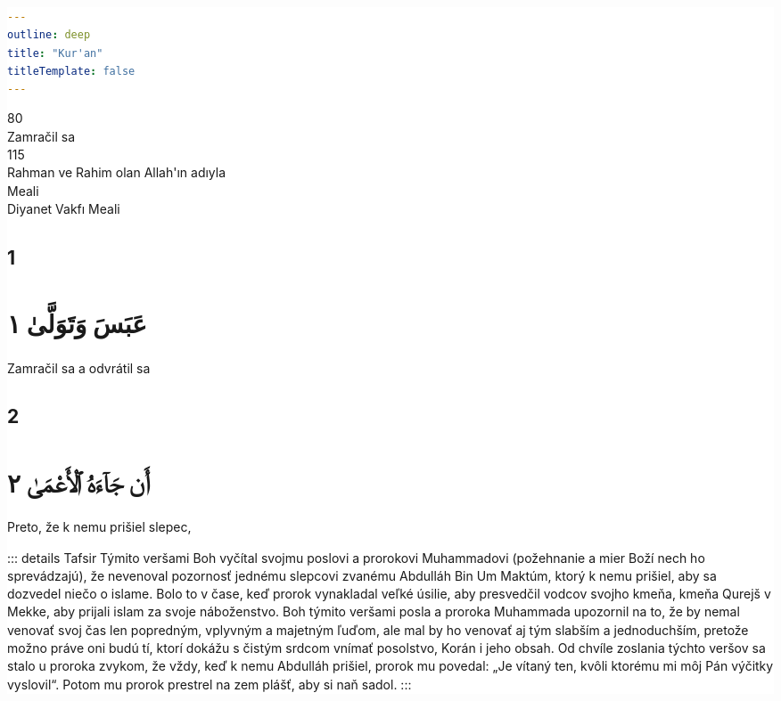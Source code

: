 ```yaml
---
outline: deep
title: "Kur'an"
titleTemplate: false
---
```



<div class="chapter-title-wrapper">
<div class="chapter-title">80</div>
<div class="chapter-title-slovak">Zamračil sa</div>
<div class="chapter-opening">115</div>
<div class="chapter-opening-slovak">Rahman ve Rahim olan Allah'ın adıyla</div>
</div>

<div class="intro2-wrapper">
<div class="chapter-info-wrapper">
<div class="chapter-info-translation">Meali</div>
<div class="chapter-info-name">Diyanet Vakfı Meali</div>
</div>

</div>

## 1


<Badge type="info" text="80:1" class="badge" />
<div>
<div class="main-verse" >

<h1 class="verse-arabic">عَبَسَ وَتَوَلَّىٰ ١</h1>
</div>

<p>Zamračil sa a odvrátil sa</p>
</div>

<div class="break"></div>

## 2


<Badge type="info" text="80:2" class="badge" />
<div>
<div class="main-verse" >

<h1 class="verse-arabic">أَن جَآءَهُ ٱلْأَعْمَىٰ ٢</h1>
</div>

<p>Preto, že k nemu prišiel slepec,</p>
</div>


::: details Tafsir
Týmito veršami Boh vyčítal svojmu poslovi a prorokovi Muhammadovi (požehnanie a mier Boží nech ho sprevádzajú), že nevenoval pozornosť jednému slepcovi zvanému Abdulláh Bin Um Maktúm, ktorý k nemu prišiel, aby sa dozvedel niečo o islame. Bolo to v čase, keď prorok vynakladal veľké úsilie, aby presvedčil vodcov svojho kmeňa, kmeňa Qurejš v Mekke, aby prijali islam za svoje náboženstvo. Boh týmito veršami posla a proroka Muhammada upozornil na to, že by nemal venovať svoj čas len popredným, vplyvným a majetným ľuďom, ale mal by ho venovať aj tým slabším a jednoduchším, pretože možno práve oni budú tí, ktorí dokážu s čistým srdcom vnímať posolstvo, Korán i jeho obsah. Od chvíle zoslania týchto veršov sa stalo u proroka zvykom, že vždy, keď k nemu Abdulláh prišiel, prorok mu povedal: „Je vítaný ten, kvôli ktorému mi môj Pán výčitky vyslovil“. Potom mu prorok prestrel na zem plášť, aby si naň sadol.
:::
